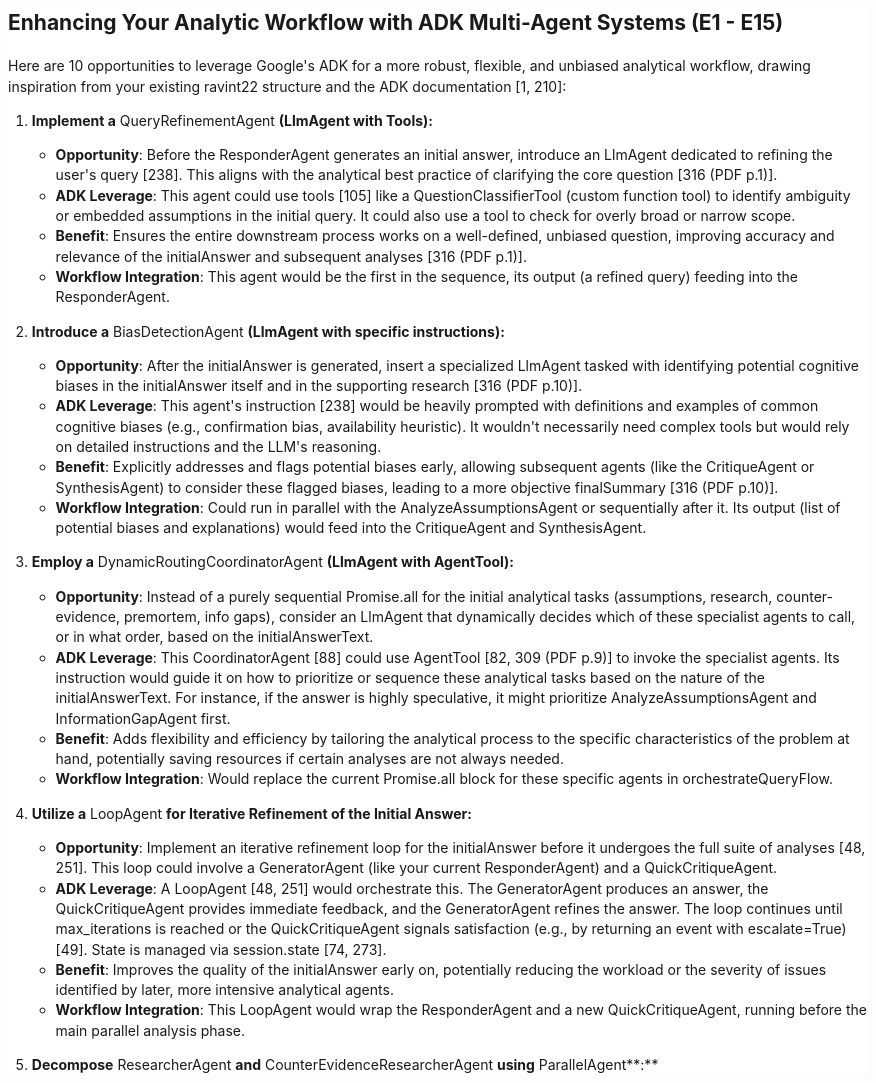 

## **Enhancing Your Analytic Workflow with ADK Multi-Agent Systems (E1 \- E15)**

Here are 10 opportunities to leverage Google's ADK for a more robust, flexible, and unbiased analytical workflow, drawing inspiration from your existing ravint22 structure and the ADK documentation \[1, 210\]:

1. **Implement a** QueryRefinementAgent **(LlmAgent with Tools):**

   * **Opportunity**: Before the ResponderAgent generates an initial answer, introduce an LlmAgent dedicated to refining the user's query \[238\]. This aligns with the analytical best practice of clarifying the core question \[316 (PDF p.1)\].  
   * **ADK Leverage**: This agent could use tools \[105\] like a QuestionClassifierTool (custom function tool) to identify ambiguity or embedded assumptions in the initial query. It could also use a tool to check for overly broad or narrow scope.  
   * **Benefit**: Ensures the entire downstream process works on a well-defined, unbiased question, improving accuracy and relevance of the initialAnswer and subsequent analyses \[316 (PDF p.1)\].  
   * **Workflow Integration**: This agent would be the first in the sequence, its output (a refined query) feeding into the ResponderAgent.  
2. **Introduce a** BiasDetectionAgent **(LlmAgent with specific instructions):**

   * **Opportunity**: After the initialAnswer is generated, insert a specialized LlmAgent tasked with identifying potential cognitive biases in the initialAnswer itself and in the supporting research \[316 (PDF p.10)\].  
   * **ADK Leverage**: This agent's instruction \[238\] would be heavily prompted with definitions and examples of common cognitive biases (e.g., confirmation bias, availability heuristic). It wouldn't necessarily need complex tools but would rely on detailed instructions and the LLM's reasoning.  
   * **Benefit**: Explicitly addresses and flags potential biases early, allowing subsequent agents (like the CritiqueAgent or SynthesisAgent) to consider these flagged biases, leading to a more objective finalSummary \[316 (PDF p.10)\].  
   * **Workflow Integration**: Could run in parallel with the AnalyzeAssumptionsAgent or sequentially after it. Its output (list of potential biases and explanations) would feed into the CritiqueAgent and SynthesisAgent.  
3. **Employ a** DynamicRoutingCoordinatorAgent **(LlmAgent with AgentTool):**

   * **Opportunity**: Instead of a purely sequential Promise.all for the initial analytical tasks (assumptions, research, counter-evidence, premortem, info gaps), consider an LlmAgent that dynamically decides which of these specialist agents to call, or in what order, based on the initialAnswerText.  
   * **ADK Leverage**: This CoordinatorAgent \[88\] could use AgentTool \[82, 309 (PDF p.9)\] to invoke the specialist agents. Its instruction would guide it on how to prioritize or sequence these analytical tasks based on the nature of the initialAnswerText. For instance, if the answer is highly speculative, it might prioritize AnalyzeAssumptionsAgent and InformationGapAgent first.  
   * **Benefit**: Adds flexibility and efficiency by tailoring the analytical process to the specific characteristics of the problem at hand, potentially saving resources if certain analyses are not always needed.  
   * **Workflow Integration**: Would replace the current Promise.all block for these specific agents in orchestrateQueryFlow.  
4. **Utilize a** LoopAgent **for Iterative Refinement of the Initial Answer:**

   * **Opportunity**: Implement an iterative refinement loop for the initialAnswer before it undergoes the full suite of analyses \[48, 251\]. This loop could involve a GeneratorAgent (like your current ResponderAgent) and a QuickCritiqueAgent.  
   * **ADK Leverage**: A LoopAgent \[48, 251\] would orchestrate this. The GeneratorAgent produces an answer, the QuickCritiqueAgent provides immediate feedback, and the GeneratorAgent refines the answer. The loop continues until max\_iterations is reached or the QuickCritiqueAgent signals satisfaction (e.g., by returning an event with escalate=True) \[49\]. State is managed via session.state \[74, 273\].  
   * **Benefit**: Improves the quality of the initialAnswer early on, potentially reducing the workload or the severity of issues identified by later, more intensive analytical agents.  
   * **Workflow Integration**: This LoopAgent would wrap the ResponderAgent and a new QuickCritiqueAgent, running before the main parallel analysis phase.  
5. **Decompose** ResearcherAgent **and** CounterEvidenceResearcherAgent **using** ParallelAgent**:**
